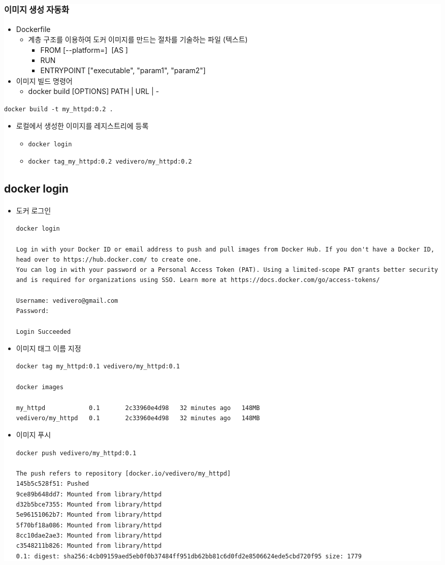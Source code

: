 

### 이미지 생성 자동화

- Dockerfile
    - 계층 구조를 이용하여 도커 이미지를 만드는 절차를 기술하는 파일 (텍스트)
        - FROM [--platform=<platform>] <image> [AS <name>]
        - RUN <command>
        - ENTRYPOINT ["executable", "param1", "param2"]
- 이미지 빌드 명령어
    - docker build [OPTIONS] PATH | URL | -

`docker build -t my_httpd:0.2 .`


- 로컬에서 생성한 이미지를 레지스트리에 등록

    - `docker login`

    - `docker tag_my_httpd:0.2 vedivero/my_httpd:0.2`


## docker login

- 도커 로그인
    ```
    docker login

    Log in with your Docker ID or email address to push and pull images from Docker Hub. If you don't have a Docker ID, head over to https://hub.docker.com/ to create one.
    You can log in with your password or a Personal Access Token (PAT). Using a limited-scope PAT grants better security and is required for organizations using SSO. Learn more at https://docs.docker.com/go/access-tokens/

    Username: vedivero@gmail.com
    Password:

    Login Succeeded
    ```

- 이미지 태그 이름 지정
    ```
    docker tag my_httpd:0.1 vedivero/my_httpd:0.1

    docker images

    my_httpd            0.1       2c33960e4d98   32 minutes ago   148MB
    vedivero/my_httpd   0.1       2c33960e4d98   32 minutes ago   148MB
    ```

- 이미지 푸시
    ```
    docker push vedivero/my_httpd:0.1

    The push refers to repository [docker.io/vedivero/my_httpd]
    145b5c528f51: Pushed
    9ce89b648dd7: Mounted from library/httpd
    d32b5bce7355: Mounted from library/httpd
    5e96151062b7: Mounted from library/httpd
    5f70bf18a086: Mounted from library/httpd
    8cc10dae2ae3: Mounted from library/httpd
    c3548211b826: Mounted from library/httpd
    0.1: digest: sha256:4cb09159aed5eb0f0b37484ff951db62bb81c6d0fd2e8506624ede5cbd720f95 size: 1779
    ```

